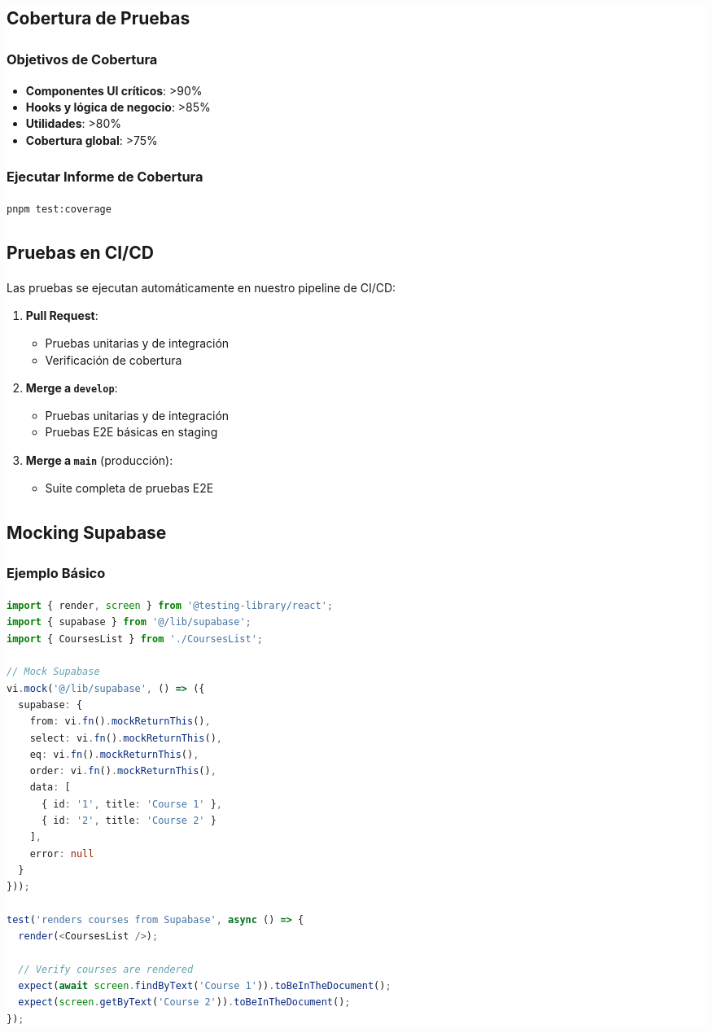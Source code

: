 ## Cobertura de Pruebas

### Objetivos de Cobertura

- **Componentes UI críticos**: >90%
- **Hooks y lógica de negocio**: >85% 
- **Utilidades**: >80%
- **Cobertura global**: >75%

### Ejecutar Informe de Cobertura

```bash
pnpm test:coverage
```

## Pruebas en CI/CD

Las pruebas se ejecutan automáticamente en nuestro pipeline de CI/CD:

1. **Pull Request**: 
   - Pruebas unitarias y de integración
   - Verificación de cobertura

2. **Merge a `develop`**:
   - Pruebas unitarias y de integración
   - Pruebas E2E básicas en staging

3. **Merge a `main`** (producción):
   - Suite completa de pruebas E2E

## Mocking Supabase

### Ejemplo Básico

```typescript
import { render, screen } from '@testing-library/react';
import { supabase } from '@/lib/supabase';
import { CoursesList } from './CoursesList';

// Mock Supabase
vi.mock('@/lib/supabase', () => ({
  supabase: {
    from: vi.fn().mockReturnThis(),
    select: vi.fn().mockReturnThis(),
    eq: vi.fn().mockReturnThis(),
    order: vi.fn().mockReturnThis(),
    data: [
      { id: '1', title: 'Course 1' },
      { id: '2', title: 'Course 2' }
    ],
    error: null
  }
}));

test('renders courses from Supabase', async () => {
  render(<CoursesList />);
  
  // Verify courses are rendered
  expect(await screen.findByText('Course 1')).toBeInTheDocument();
  expect(screen.getByText('Course 2')).toBeInTheDocument();
});
```
